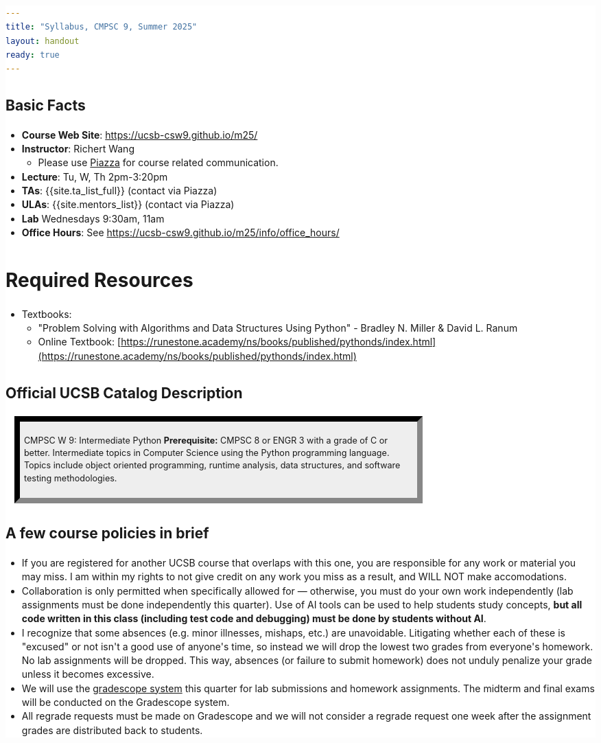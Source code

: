 ```yaml
---
title: "Syllabus, CMPSC 9, Summer 2025"
layout: handout
ready: true
---
```


Basic Facts
-----------

* **Course Web Site**: <https://ucsb-csw9.github.io/m25/>
* **Instructor**: Richert Wang
   * Please use [Piazza](https://piazza.com/ucsb/summer2025/cmpscw9) for course related communication.
* **Lecture**: Tu, W, Th 2pm-3:20pm
* **TAs**:  {{site.ta_list_full}} (contact via Piazza)
* **ULAs**: {{site.mentors_list}} (contact via Piazza)
* **Lab** Wednesdays 9:30am, 11am
* **Office Hours**: See <https://ucsb-csw9.github.io/m25/info/office_hours/>

# Required Resources

* Textbooks:
  * "Problem Solving with Algorithms and Data Structures Using Python" - Bradley N. Miller & David L. Ranum
  * Online Textbook: [https://runestone.academy/ns/books/published/pythonds/index.html](https://runestone.academy/ns/books/published/pythonds/index.html)

Official UCSB Catalog Description
---------------------------------

<div style="background-color:#eee; border: 8px inset #333; font-size:90%; margin:1em; width:45em; padding: 0.5em;" markdown="1">

CMPSC W 9: Intermediate Python
**Prerequisite:** CMPSC 8 or ENGR 3 with a grade of C or better. 
Intermediate topics in Computer Science using the Python programming language. Topics include object oriented programming, runtime analysis, data structures, and software testing methodologies. 

</div>

## A few course policies in brief

* If you are registered for another UCSB course that overlaps with this one, you are responsible for any work or material you may miss. I am within my rights to not give credit on any work you miss as a result, and WILL NOT make accomodations.
* Collaboration is only permitted when specifically allowed for — otherwise, you must do your own work independently (lab assignments must be done independently this quarter). Use of AI tools can be used to help students study concepts, **but all code written in this class (including test code and debugging) must be done by students without AI**.
* I recognize that some absences (e.g. minor illnesses, mishaps, etc.) are unavoidable. Litigating whether each of these is "excused" or not isn't a good use of anyone's time, so instead we will drop the lowest two grades from everyone's homework. No lab assignments will be dropped. This way, absences (or failure to submit homework) does not unduly penalize your grade unless it becomes excessive.
* We will use the [gradescope system](https://gradescope.com) this quarter for lab submissions and homework assignments. The midterm and final exams will be conducted on the Gradescope system.
* All regrade requests must be made on Gradescope and we will not consider a regrade request one week after the assignment grades are distributed back to students.
